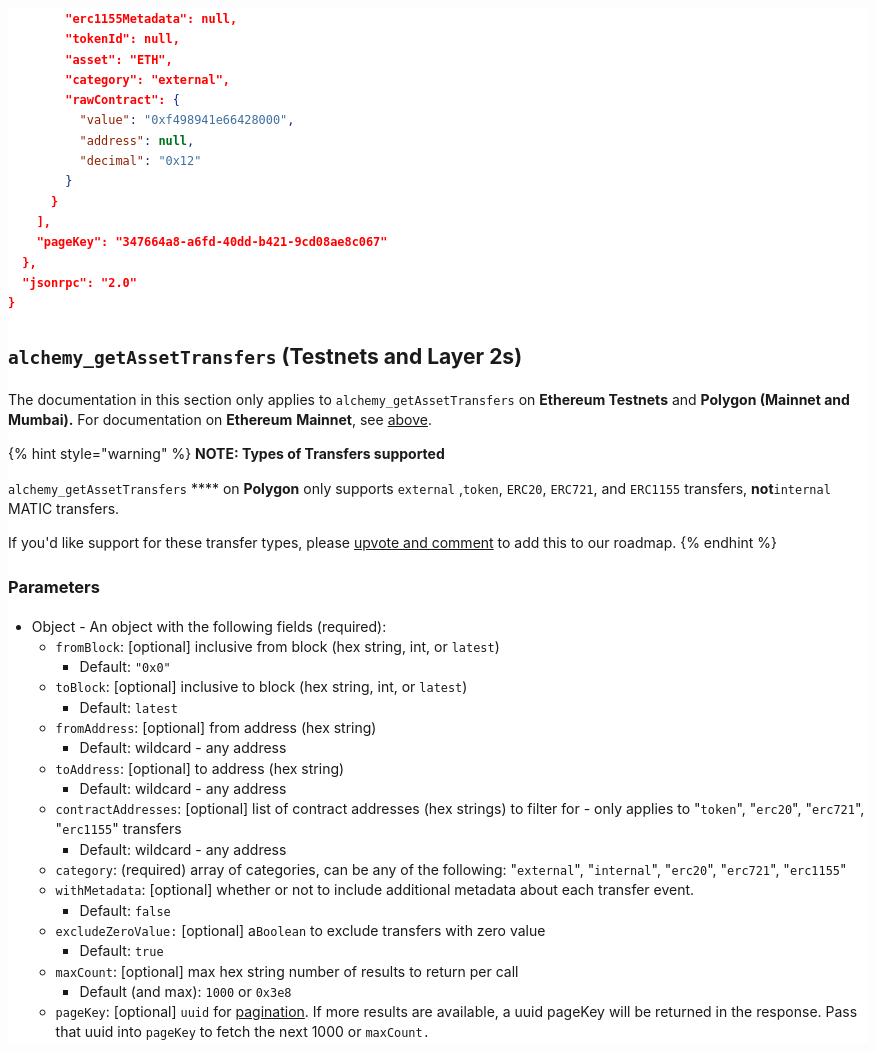 ```json
        "erc1155Metadata": null,
        "tokenId": null,
        "asset": "ETH",
        "category": "external",
        "rawContract": {
          "value": "0xf498941e66428000",
          "address": null,
          "decimal": "0x12"
        }
      }
    ],
    "pageKey": "347664a8-a6fd-40dd-b421-9cd08ae8c067"
  },
  "jsonrpc": "2.0"
}
```

## `alchemy_getAssetTransfers` (Testnets and Layer 2s)

The documentation in this section only applies to `alchemy_getAssetTransfers` on **Ethereum Testnets** and **Polygon (Mainnet and Mumbai).** For documentation on **Ethereum** **Mainnet**, see [above](transfers-api.md#alchemy\_getassettransfers-ethereum-mainnet).

{% hint style="warning" %}
**NOTE: Types of Transfers supported**

`alchemy_getAssetTransfers` **** on **Polygon** only supports  `external` ,`token`, `ERC20`, `ERC721`, and `ERC1155` transfers, **not**`internal` MATIC transfers.&#x20;

If you'd like support for these transfer types, please [upvote and comment](https://roadmap.alchemy.com/b/feature-requests/support-internal-external-transfers-on-polygon) to add this to our roadmap.
{% endhint %}

### Parameters <a href="#parameters" id="parameters"></a>

* Object - An object with the following fields (required):
  * `fromBlock`: \[optional] inclusive from block (hex string, int, or `latest`)
    * Default: `"0x0"`
  * `toBlock`: \[optional] inclusive to block (hex string, int, or `latest`)
    * Default: `latest`
  * `fromAddress`: \[optional] from address (hex string)
    * Default: wildcard - any address
  * `toAddress`: \[optional] to address (hex string)
    * Default: wildcard - any address
  * `contractAddresses`: \[optional] list of contract addresses (hex strings) to filter for - only applies to "`token`", "`erc20`", "`erc721`", "`erc1155`" transfers
    * Default: wildcard - any address
  * `category`: (required) array of categories, can be any of the following: "`external`", "`internal`", "`erc20`", "`erc721`", "`erc1155`"
  * `withMetadata`: \[optional] whether or not to include additional metadata about each transfer event.
    * Default: `false`
  * `excludeZeroValue:` \[optional] a`Boolean` to exclude transfers with zero value
    * Default: `true`
  * `maxCount`: \[optional] max hex string number of results to return per call
    * Default (and max): `1000` or `0x3e8`
  * `pageKey`: \[optional] `uuid` for [pagination](transfers-api.md#pagination). If more results are available, a uuid pageKey will be returned in the response. Pass that uuid into `pageKey` to fetch the next 1000 or `maxCount.`
